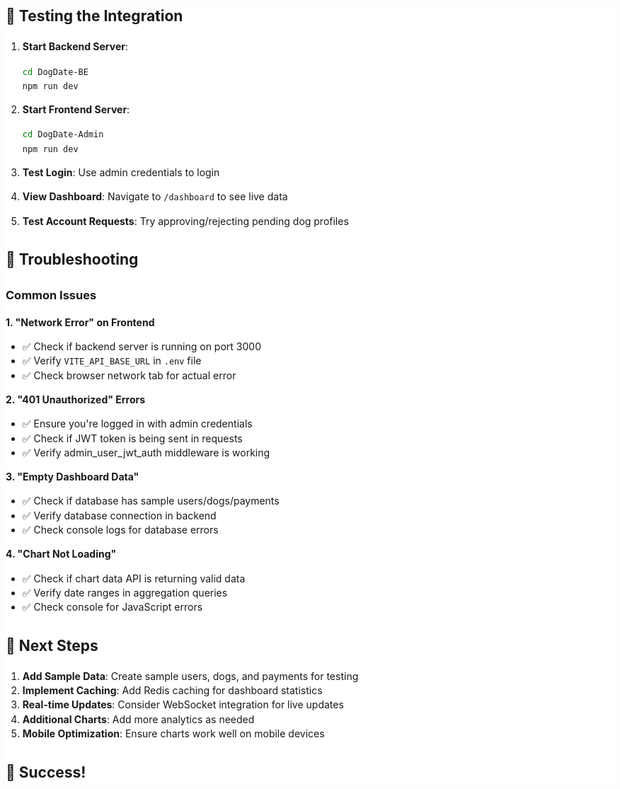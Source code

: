 ## 🔧 **Testing the Integration**

1. **Start Backend Server**:
   ```bash
   cd DogDate-BE
   npm run dev
   ```

2. **Start Frontend Server**:
   ```bash
   cd DogDate-Admin
   npm run dev
   ```

3. **Test Login**: Use admin credentials to login

4. **View Dashboard**: Navigate to `/dashboard` to see live data

5. **Test Account Requests**: Try approving/rejecting pending dog profiles

## 🐛 **Troubleshooting**

### **Common Issues**

**1. "Network Error" on Frontend**
- ✅ Check if backend server is running on port 3000
- ✅ Verify `VITE_API_BASE_URL` in `.env` file
- ✅ Check browser network tab for actual error

**2. "401 Unauthorized" Errors**
- ✅ Ensure you're logged in with admin credentials
- ✅ Check if JWT token is being sent in requests
- ✅ Verify admin_user_jwt_auth middleware is working

**3. "Empty Dashboard Data"**
- ✅ Check if database has sample users/dogs/payments
- ✅ Verify database connection in backend
- ✅ Check console logs for database errors

**4. "Chart Not Loading"**
- ✅ Check if chart data API is returning valid data
- ✅ Verify date ranges in aggregation queries
- ✅ Check console for JavaScript errors

## 🔄 **Next Steps**

1. **Add Sample Data**: Create sample users, dogs, and payments for testing
2. **Implement Caching**: Add Redis caching for dashboard statistics
3. **Real-time Updates**: Consider WebSocket integration for live updates
4. **Additional Charts**: Add more analytics as needed
5. **Mobile Optimization**: Ensure charts work well on mobile devices

## 🎉 **Success!**

